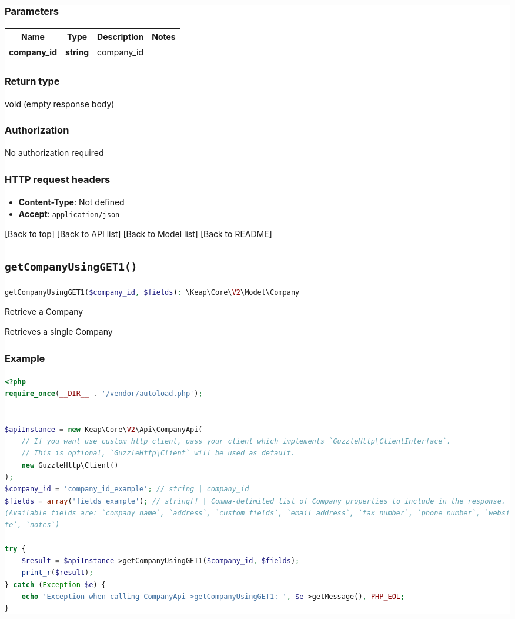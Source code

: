 ### Parameters

| Name | Type | Description  | Notes |
| ------------- | ------------- | ------------- | ------------- |
| **company_id** | **string**| company_id | |

### Return type

void (empty response body)

### Authorization

No authorization required

### HTTP request headers

- **Content-Type**: Not defined
- **Accept**: `application/json`

[[Back to top]](#) [[Back to API list]](../../README.md#endpoints)
[[Back to Model list]](../../README.md#models)
[[Back to README]](../../README.md)

## `getCompanyUsingGET1()`

```php
getCompanyUsingGET1($company_id, $fields): \Keap\Core\V2\Model\Company
```

Retrieve a Company

Retrieves a single Company

### Example

```php
<?php
require_once(__DIR__ . '/vendor/autoload.php');


$apiInstance = new Keap\Core\V2\Api\CompanyApi(
    // If you want use custom http client, pass your client which implements `GuzzleHttp\ClientInterface`.
    // This is optional, `GuzzleHttp\Client` will be used as default.
    new GuzzleHttp\Client()
);
$company_id = 'company_id_example'; // string | company_id
$fields = array('fields_example'); // string[] | Comma-delimited list of Company properties to include in the response. (Available fields are: `company_name`, `address`, `custom_fields`, `email_address`, `fax_number`, `phone_number`, `website`, `notes`)

try {
    $result = $apiInstance->getCompanyUsingGET1($company_id, $fields);
    print_r($result);
} catch (Exception $e) {
    echo 'Exception when calling CompanyApi->getCompanyUsingGET1: ', $e->getMessage(), PHP_EOL;
}
```
